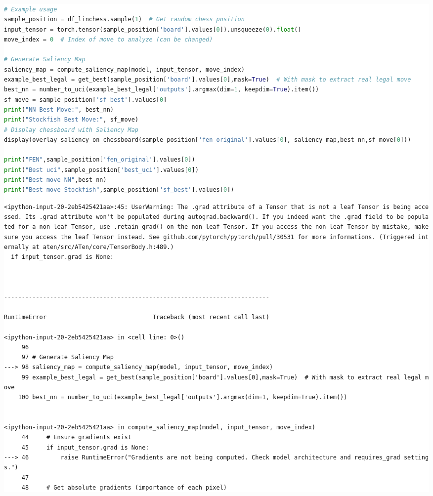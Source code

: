 ```python
# Example usage
sample_position = df_linchess.sample(1)  # Get random chess position
input_tensor = torch.tensor(sample_position['board'].values[0]).unsqueeze(0).float()
move_index = 0  # Index of move to analyze (can be changed)

# Generate Saliency Map
saliency_map = compute_saliency_map(model, input_tensor, move_index)
example_best_legal = get_best(sample_position['board'].values[0],mask=True)  # With mask to extract real legal move
best_nn = number_to_uci(example_best_legal['outputs'].argmax(dim=1, keepdim=True).item())
sf_move = sample_position['sf_best'].values[0]
print("NN Best Move:", best_nn)
print("Stockfish Best Move:", sf_move)
# Display chessboard with Saliency Map
display(overlay_saliency_on_chessboard(sample_position['fen_original'].values[0], saliency_map,best_nn,sf_move[0]))

print("FEN",sample_position['fen_original'].values[0])
print("Best uci",sample_position['best_uci'].values[0])
print("Best move NN",best_nn)
print("Best move Stockfish",sample_position['sf_best'].values[0])

```

    <ipython-input-20-2eb5425421aa>:45: UserWarning: The .grad attribute of a Tensor that is not a leaf Tensor is being accessed. Its .grad attribute won't be populated during autograd.backward(). If you indeed want the .grad field to be populated for a non-leaf Tensor, use .retain_grad() on the non-leaf Tensor. If you access the non-leaf Tensor by mistake, make sure you access the leaf Tensor instead. See github.com/pytorch/pytorch/pull/30531 for more informations. (Triggered internally at aten/src/ATen/core/TensorBody.h:489.)
      if input_tensor.grad is None:



    ---------------------------------------------------------------------------

    RuntimeError                              Traceback (most recent call last)

    <ipython-input-20-2eb5425421aa> in <cell line: 0>()
         96 
         97 # Generate Saliency Map
    ---> 98 saliency_map = compute_saliency_map(model, input_tensor, move_index)
         99 example_best_legal = get_best(sample_position['board'].values[0],mask=True)  # With mask to extract real legal move
        100 best_nn = number_to_uci(example_best_legal['outputs'].argmax(dim=1, keepdim=True).item())


    <ipython-input-20-2eb5425421aa> in compute_saliency_map(model, input_tensor, move_index)
         44     # Ensure gradients exist
         45     if input_tensor.grad is None:
    ---> 46         raise RuntimeError("Gradients are not being computed. Check model architecture and requires_grad settings.")
         47 
         48     # Get absolute gradients (importance of each pixel)
